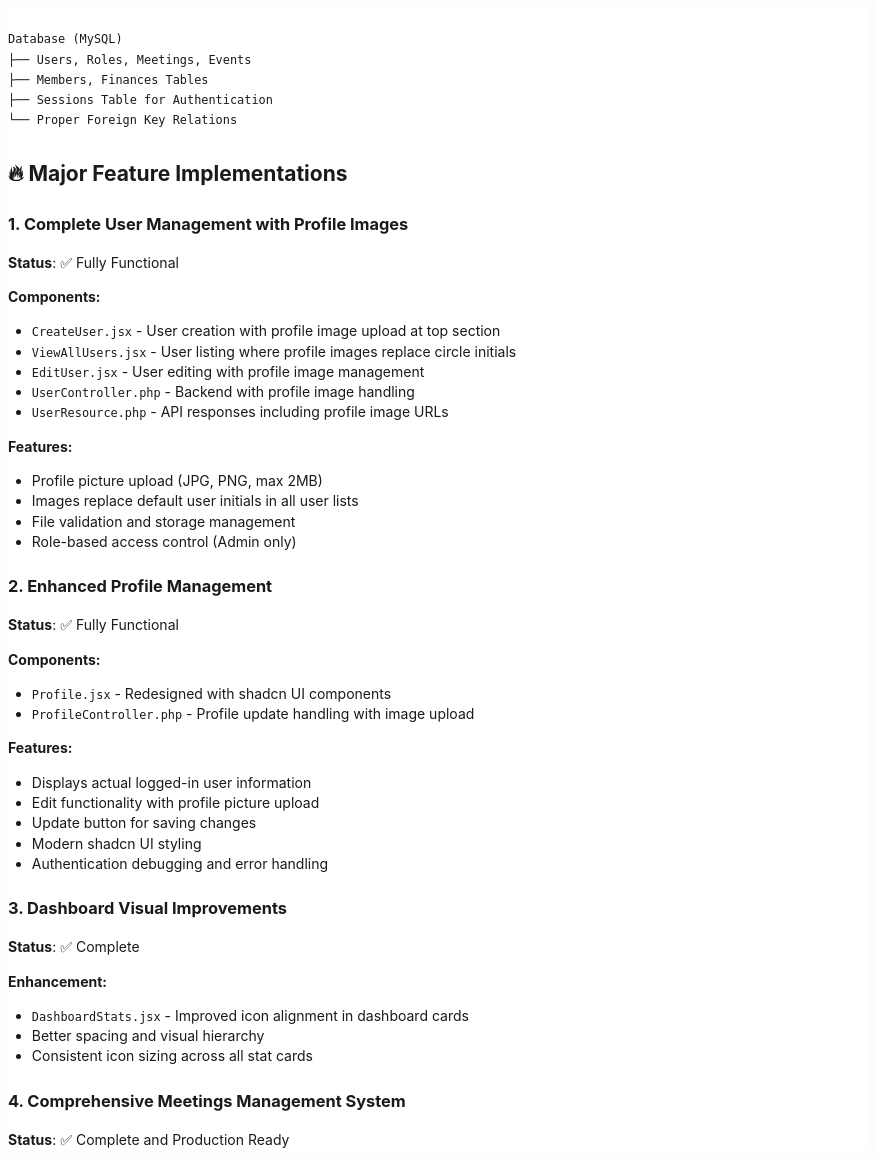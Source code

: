 ```

Database (MySQL)
├── Users, Roles, Meetings, Events
├── Members, Finances Tables
├── Sessions Table for Authentication
└── Proper Foreign Key Relations
```

## 🔥 Major Feature Implementations

### 1. Complete User Management with Profile Images
**Status**: ✅ Fully Functional

**Components:**
- `CreateUser.jsx` - User creation with profile image upload at top section
- `ViewAllUsers.jsx` - User listing where profile images replace circle initials
- `EditUser.jsx` - User editing with profile image management
- `UserController.php` - Backend with profile image handling
- `UserResource.php` - API responses including profile image URLs

**Features:**
- Profile picture upload (JPG, PNG, max 2MB)
- Images replace default user initials in all user lists
- File validation and storage management
- Role-based access control (Admin only)

### 2. Enhanced Profile Management
**Status**: ✅ Fully Functional

**Components:**
- `Profile.jsx` - Redesigned with shadcn UI components
- `ProfileController.php` - Profile update handling with image upload

**Features:**
- Displays actual logged-in user information
- Edit functionality with profile picture upload
- Update button for saving changes
- Modern shadcn UI styling
- Authentication debugging and error handling

### 3. Dashboard Visual Improvements
**Status**: ✅ Complete

**Enhancement:**
- `DashboardStats.jsx` - Improved icon alignment in dashboard cards
- Better spacing and visual hierarchy
- Consistent icon sizing across all stat cards

### 4. Comprehensive Meetings Management System
**Status**: ✅ Complete and Production Ready
